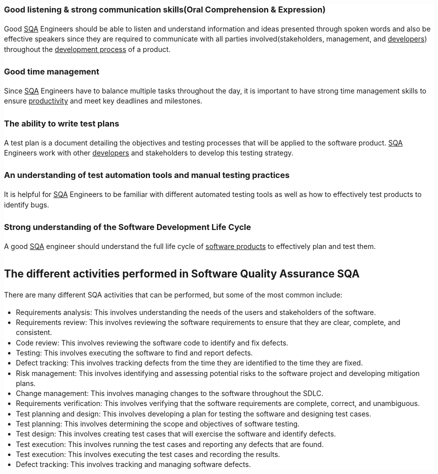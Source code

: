 ### Good listening & strong communication skills(Oral Comprehension & Expression)

Good [SQA](https://piusmwilson.com/software-quality-assurance-beyond-the-basics) Engineers should be able to listen and understand information and ideas presented through spoken words and also be effective speakers since they are required to communicate with all parties involved(stakeholders, management, and [developers](https://piusmwilson.com/the-struggles-of-a-junior-software-developer)) throughout the [development process](https://piusmwilson.com/software-engineering-a-business-technology-enthusiast-beginners-guide) of a product.

### Good time management

Since [SQA](https://piusmwilson.com/software-quality-assurance-beyond-the-basics) Engineers have to balance multiple tasks throughout the day, it is important to have strong time management skills to ensure [productivity](https://piusmwilson.com/to-being-hyper-productive) and meet key deadlines and milestones.

### The ability to write test plans

A test plan is a document detailing the objectives and testing processes that will be applied to the software product. [SQA](https://piusmwilson.com/software-quality-assurance-beyond-the-basics) Engineers work with other [developers](https://piusmwilson.com/the-struggles-of-a-junior-software-developer) and stakeholders to develop this testing strategy.

### An understanding of test automation tools and manual testing practices

It is helpful for [SQA](https://piusmwilson.com/software-quality-assurance-beyond-the-basics) Engineers to be familiar with different automated testing tools as well as how to effectively test products to identify bugs.

### Strong understanding of the Software Development Life Cycle

A good [SQA](https://piusmwilson.com/software-quality-assurance-beyond-the-basics) engineer should understand the full life cycle of [software products](https://piusmwilson.com/on-being-a-great-product-manager) to effectively plan and test them.


## The different activities performed in Software Quality Assurance SQA

There are many different SQA activities that can be performed, but some of the most common include:

- Requirements analysis: This involves understanding the needs of the users and stakeholders of the software.
- Requirements review: This involves reviewing the software requirements to ensure that they are clear, complete, and consistent.
- Code review: This involves reviewing the software code to identify and fix defects.
- Testing: This involves executing the software to find and report defects.
- Defect tracking: This involves tracking defects from the time they are identified to the time they are fixed.
- Risk management: This involves identifying and assessing potential risks to the software project and developing mitigation plans.
- Change management: This involves managing changes to the software throughout the SDLC.
- Requirements verification: This involves verifying that the software requirements are complete, correct, and unambiguous.
- Test planning and design: This involves developing a plan for testing the software and designing test cases.
- Test planning: This involves determining the scope and objectives of software testing.
- Test design: This involves creating test cases that will exercise the software and identify defects.
- Test execution: This involves running the test cases and reporting any defects that are found.
- Test execution: This involves executing the test cases and recording the results.
- Defect tracking: This involves tracking and managing software defects.